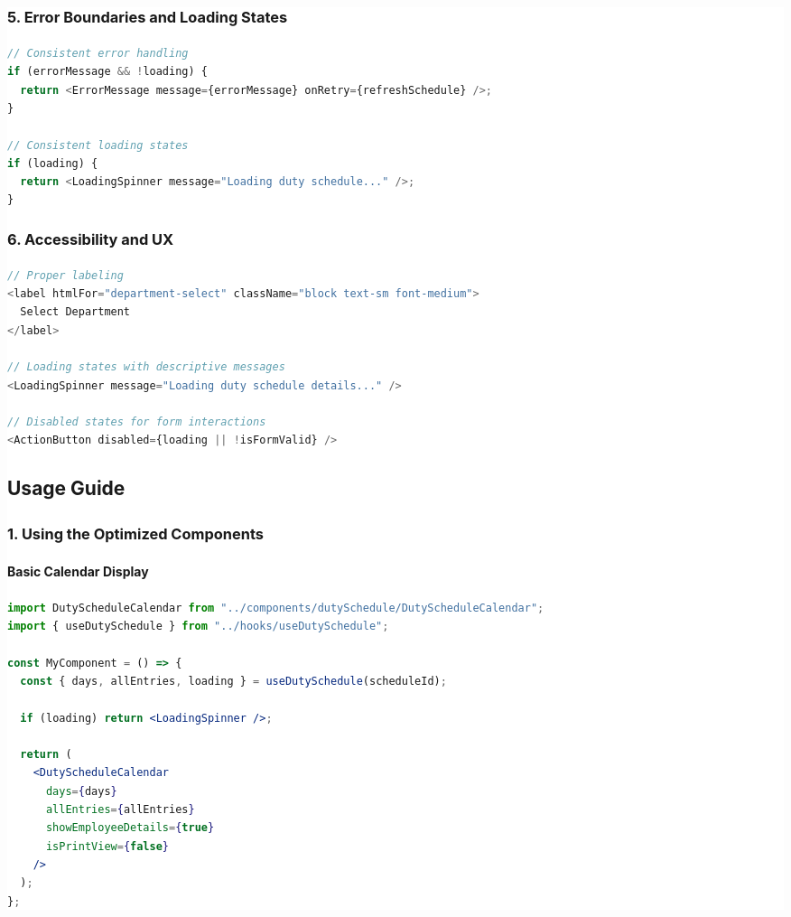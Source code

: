 ### 5. Error Boundaries and Loading States

```javascript
// Consistent error handling
if (errorMessage && !loading) {
  return <ErrorMessage message={errorMessage} onRetry={refreshSchedule} />;
}

// Consistent loading states
if (loading) {
  return <LoadingSpinner message="Loading duty schedule..." />;
}
```

### 6. Accessibility and UX

```javascript
// Proper labeling
<label htmlFor="department-select" className="block text-sm font-medium">
  Select Department
</label>

// Loading states with descriptive messages
<LoadingSpinner message="Loading duty schedule details..." />

// Disabled states for form interactions
<ActionButton disabled={loading || !isFormValid} />
```

## Usage Guide

### 1. Using the Optimized Components

#### Basic Calendar Display

```jsx
import DutyScheduleCalendar from "../components/dutySchedule/DutyScheduleCalendar";
import { useDutySchedule } from "../hooks/useDutySchedule";

const MyComponent = () => {
  const { days, allEntries, loading } = useDutySchedule(scheduleId);

  if (loading) return <LoadingSpinner />;

  return (
    <DutyScheduleCalendar
      days={days}
      allEntries={allEntries}
      showEmployeeDetails={true}
      isPrintView={false}
    />
  );
};
```
